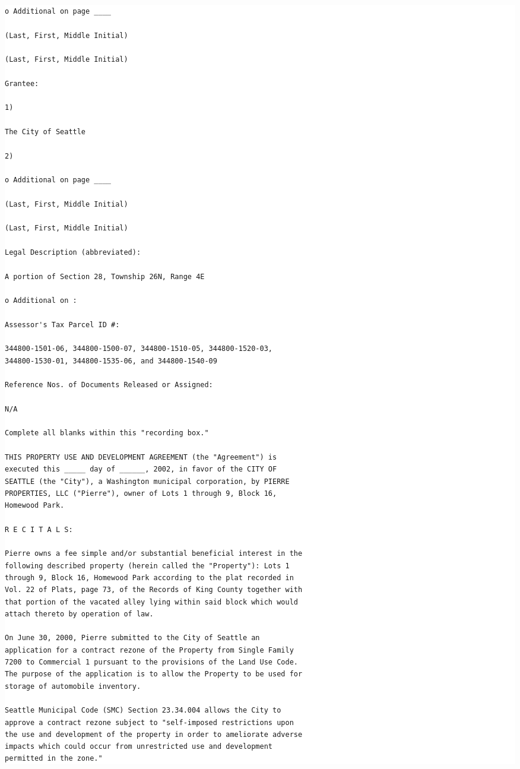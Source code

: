     o Additional on page ____  
  
    (Last, First, Middle Initial)  
  
    (Last, First, Middle Initial)  
  
    Grantee:  
  
    1)  
  
    The City of Seattle  
  
    2)  
  
    o Additional on page ____  
  
    (Last, First, Middle Initial)  
  
    (Last, First, Middle Initial)  
  
    Legal Description (abbreviated):  
  
    A portion of Section 28, Township 26N, Range 4E  
  
    o Additional on :  
  
    Assessor's Tax Parcel ID #:  
  
    344800-1501-06, 344800-1500-07, 344800-1510-05, 344800-1520-03,  
    344800-1530-01, 344800-1535-06, and 344800-1540-09  
  
    Reference Nos. of Documents Released or Assigned:  
  
    N/A  
  
    Complete all blanks within this "recording box."  
  
    THIS PROPERTY USE AND DEVELOPMENT AGREEMENT (the "Agreement") is  
    executed this _____ day of ______, 2002, in favor of the CITY OF  
    SEATTLE (the "City"), a Washington municipal corporation, by PIERRE  
    PROPERTIES, LLC ("Pierre"), owner of Lots 1 through 9, Block 16,  
    Homewood Park.  
  
    R E C I T A L S:  
  
    Pierre owns a fee simple and/or substantial beneficial interest in the  
    following described property (herein called the "Property"): Lots 1  
    through 9, Block 16, Homewood Park according to the plat recorded in  
    Vol. 22 of Plats, page 73, of the Records of King County together with  
    that portion of the vacated alley lying within said block which would  
    attach thereto by operation of law.  
  
    On June 30, 2000, Pierre submitted to the City of Seattle an  
    application for a contract rezone of the Property from Single Family  
    7200 to Commercial 1 pursuant to the provisions of the Land Use Code.  
    The purpose of the application is to allow the Property to be used for  
    storage of automobile inventory.  
  
    Seattle Municipal Code (SMC) Section 23.34.004 allows the City to  
    approve a contract rezone subject to "self-imposed restrictions upon  
    the use and development of the property in order to ameliorate adverse  
    impacts which could occur from unrestricted use and development  
    permitted in the zone."  
  